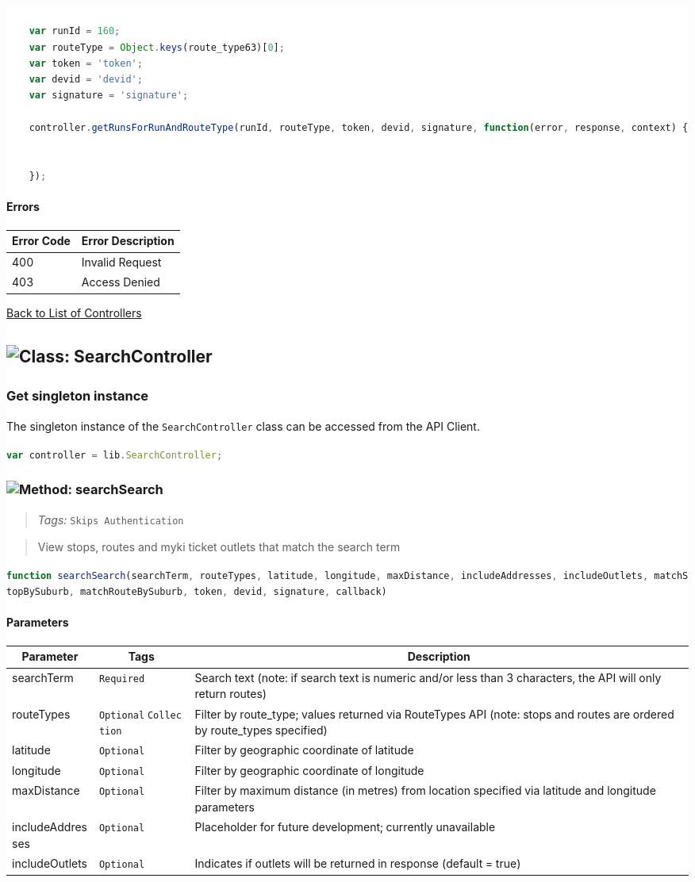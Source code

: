```javascript

    var runId = 160;
    var routeType = Object.keys(route_type63)[0];
    var token = 'token';
    var devid = 'devid';
    var signature = 'signature';

    controller.getRunsForRunAndRouteType(runId, routeType, token, devid, signature, function(error, response, context) {

    
    });
```

#### Errors

| Error Code | Error Description |
|------------|-------------------|
| 400 | Invalid Request |
| 403 | Access Denied |




[Back to List of Controllers](#list_of_controllers)

## <a name="search_controller"></a>![Class: ](https://apidocs.io/img/class.png ".SearchController") SearchController

### Get singleton instance

The singleton instance of the ``` SearchController ``` class can be accessed from the API Client.

```javascript
var controller = lib.SearchController;
```

### <a name="search_search"></a>![Method: ](https://apidocs.io/img/method.png ".SearchController.searchSearch") searchSearch

> *Tags:*  ``` Skips Authentication ``` 

> View stops, routes and myki ticket outlets that match the search term


```javascript
function searchSearch(searchTerm, routeTypes, latitude, longitude, maxDistance, includeAddresses, includeOutlets, matchStopBySuburb, matchRouteBySuburb, token, devid, signature, callback)
```
#### Parameters

| Parameter | Tags | Description |
|-----------|------|-------------|
| searchTerm |  ``` Required ```  | Search text (note: if search text is numeric and/or less than 3 characters, the API will only return routes) |
| routeTypes |  ``` Optional ```  ``` Collection ```  | Filter by route_type; values returned via RouteTypes API (note: stops and routes are ordered by route_types specified) |
| latitude |  ``` Optional ```  | Filter by geographic coordinate of latitude |
| longitude |  ``` Optional ```  | Filter by geographic coordinate of longitude |
| maxDistance |  ``` Optional ```  | Filter by maximum distance (in metres) from location specified via latitude and longitude parameters |
| includeAddresses |  ``` Optional ```  | Placeholder for future development; currently unavailable |
| includeOutlets |  ``` Optional ```  | Indicates if outlets will be returned in response (default = true) |